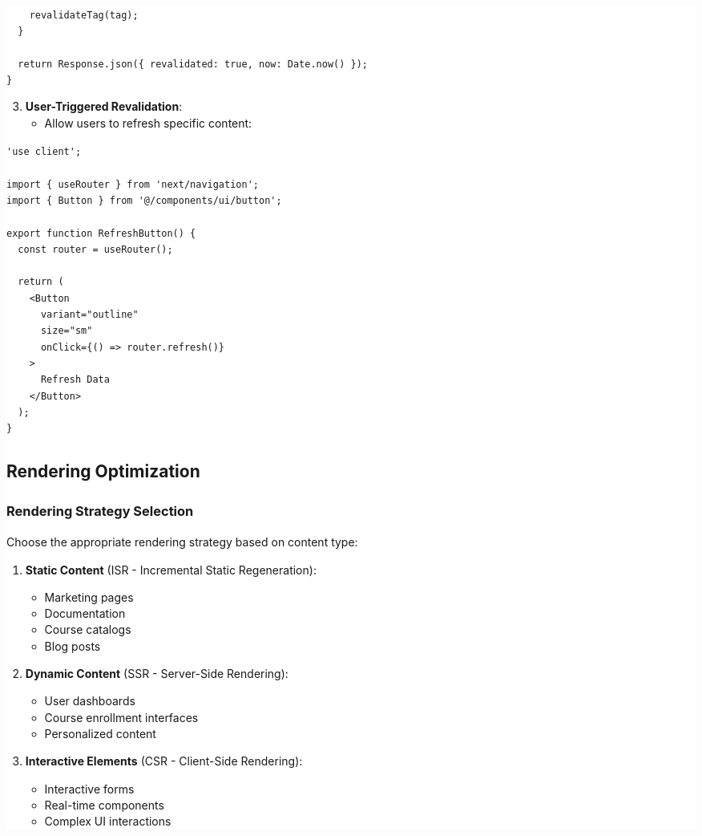 ```tsx
    revalidateTag(tag);
  }
  
  return Response.json({ revalidated: true, now: Date.now() });
}
```

3. **User-Triggered Revalidation**:
   - Allow users to refresh specific content:

```tsx
'use client';

import { useRouter } from 'next/navigation';
import { Button } from '@/components/ui/button';

export function RefreshButton() {
  const router = useRouter();
  
  return (
    <Button 
      variant="outline" 
      size="sm" 
      onClick={() => router.refresh()}
    >
      Refresh Data
    </Button>
  );
}
```

## Rendering Optimization

### Rendering Strategy Selection

Choose the appropriate rendering strategy based on content type:

1. **Static Content** (ISR - Incremental Static Regeneration):
   - Marketing pages
   - Documentation
   - Course catalogs
   - Blog posts

2. **Dynamic Content** (SSR - Server-Side Rendering):
   - User dashboards
   - Course enrollment interfaces
   - Personalized content

3. **Interactive Elements** (CSR - Client-Side Rendering):
   - Interactive forms
   - Real-time components
   - Complex UI interactions
